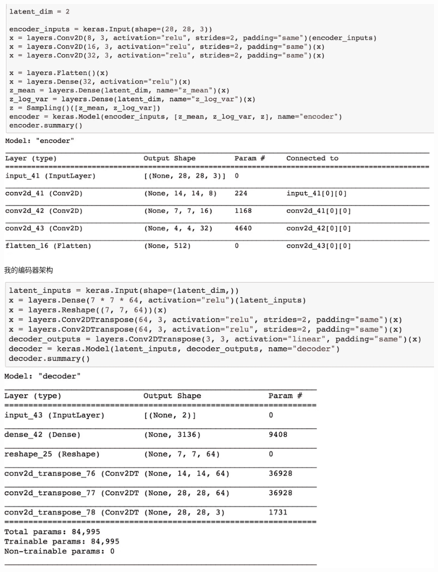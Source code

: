 ![](img/e4168f9ace9e25e88d8be2ad2239eed3.png)

我的编码器架构

![](img/ae535c190204f0b51be829943b3e8e9b.png)
